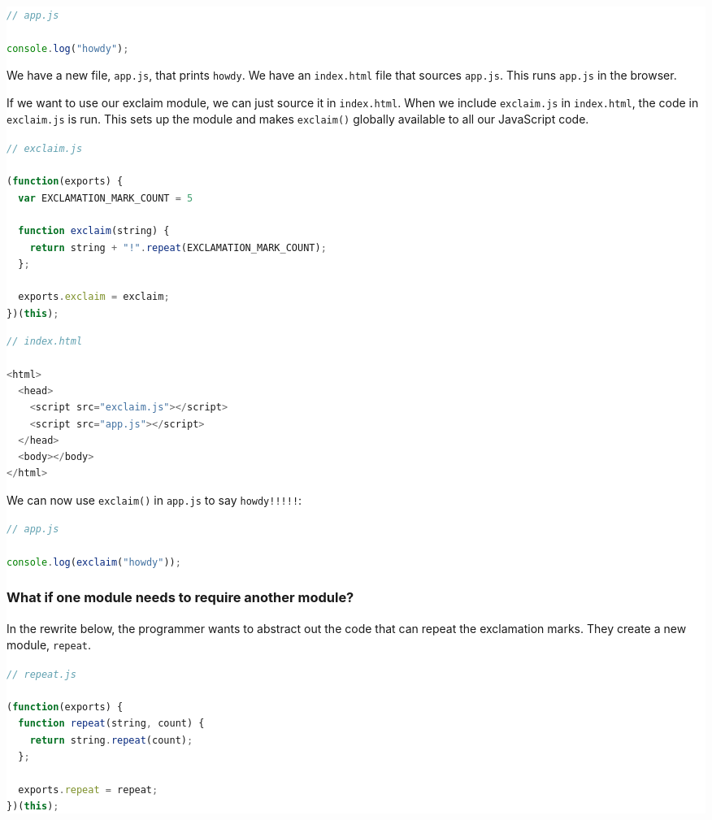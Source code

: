 ```js
// app.js

console.log("howdy");
```

We have a new file, `app.js`, that prints `howdy`.  We have an `index.html` file that sources `app.js`.  This runs `app.js` in the browser.

If we want to use our exclaim module, we can just source it in `index.html`.  When we include `exclaim.js` in `index.html`, the code in `exclaim.js` is run.  This sets up the module and makes `exclaim()` globally available to all our JavaScript code.

```js
// exclaim.js

(function(exports) {
  var EXCLAMATION_MARK_COUNT = 5

  function exclaim(string) {
    return string + "!".repeat(EXCLAMATION_MARK_COUNT);
  };

  exports.exclaim = exclaim;
})(this);
```

```js
// index.html

<html>
  <head>
    <script src="exclaim.js"></script>
    <script src="app.js"></script>
  </head>
  <body></body>
</html>
```

We can now use `exclaim()` in `app.js` to say `howdy!!!!!`:

```js
// app.js

console.log(exclaim("howdy"));
```

### What if one module needs to require another module?

In the rewrite below, the programmer wants to abstract out the code that can repeat the exclamation marks.  They create a new module, `repeat`.

```js
// repeat.js

(function(exports) {
  function repeat(string, count) {
    return string.repeat(count);
  };

  exports.repeat = repeat;
})(this);
```
